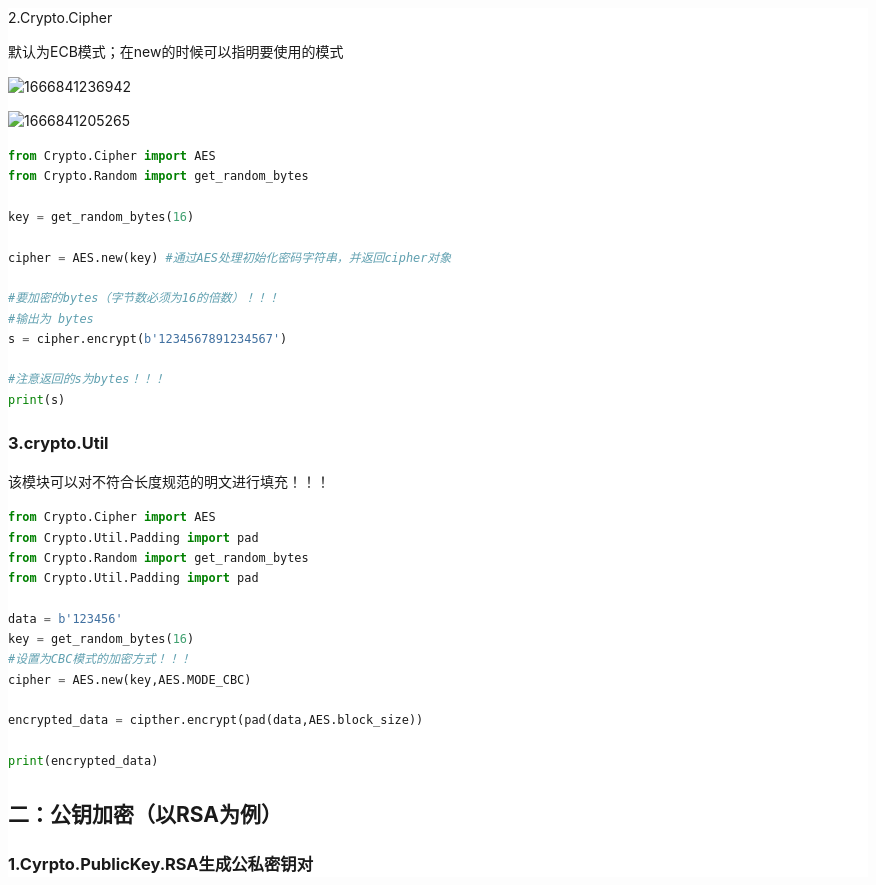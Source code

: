 

2.Crypto.Cipher

默认为ECB模式；在new的时候可以指明要使用的模式	

![1666841236942](C:\Users\豪哥\Desktop\assets\1666841236942.png)

![1666841205265](C:\Users\豪哥\Desktop\assets\1666841205265.png)

```python
from Crypto.Cipher import AES
from Crypto.Random import get_random_bytes

key = get_random_bytes(16)

cipher = AES.new(key) #通过AES处理初始化密码字符串，并返回cipher对象

#要加密的bytes（字节数必须为16的倍数）！！！
#输出为 bytes
s = cipher.encrypt(b'1234567891234567')

#注意返回的s为bytes！！！
print(s)

```



### 3.crypto.Util

该模块可以对不符合长度规范的明文进行填充！！！

```python
from Crypto.Cipher import AES
from Crypto.Util.Padding import pad
from Crypto.Random import get_random_bytes
from Crypto.Util.Padding import pad

data = b'123456'
key = get_random_bytes(16)
#设置为CBC模式的加密方式！！！
cipher = AES.new(key,AES.MODE_CBC)

encrypted_data = cipther.encrypt(pad(data,AES.block_size))

print(encrypted_data)
```



## 二：公钥加密（以RSA为例）



### 1.Cyrpto.PublicKey.RSA生成公私密钥对
